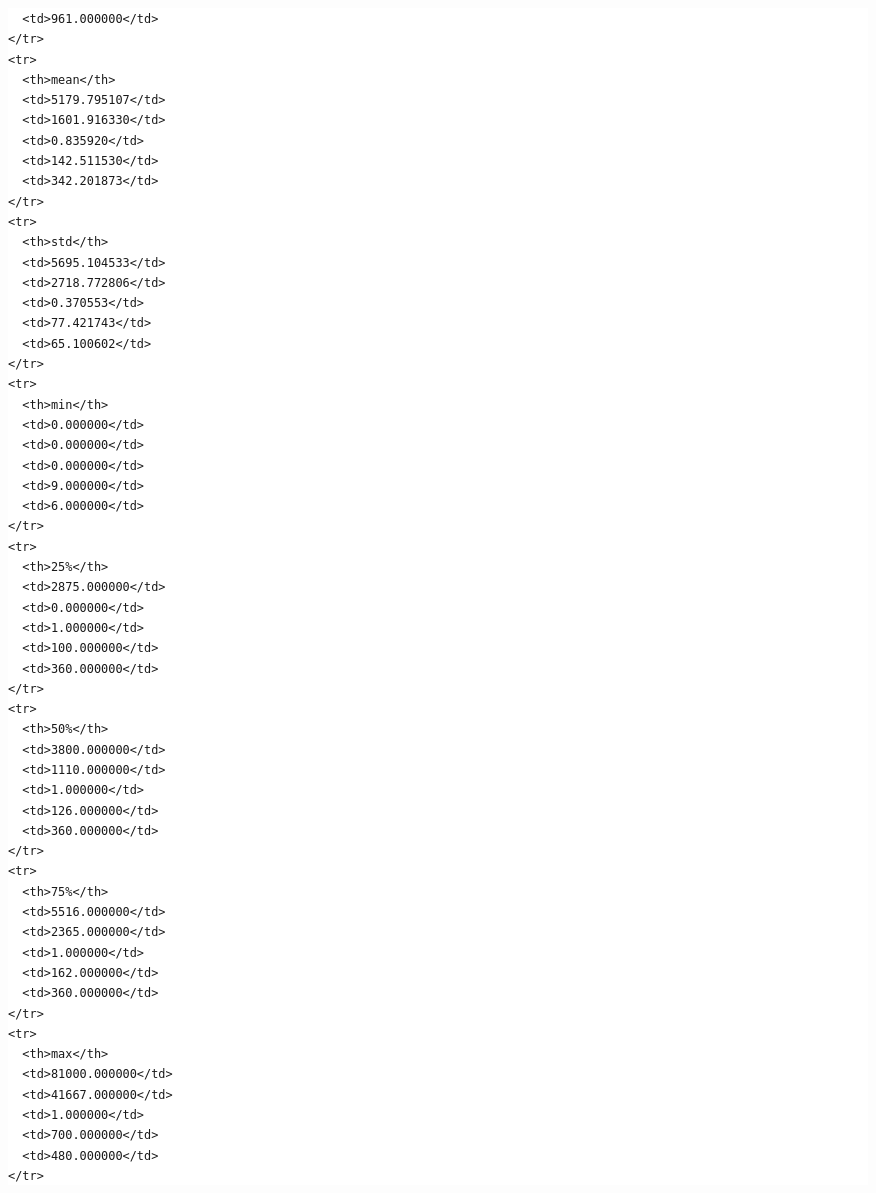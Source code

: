       <td>961.000000</td>
    </tr>
    <tr>
      <th>mean</th>
      <td>5179.795107</td>
      <td>1601.916330</td>
      <td>0.835920</td>
      <td>142.511530</td>
      <td>342.201873</td>
    </tr>
    <tr>
      <th>std</th>
      <td>5695.104533</td>
      <td>2718.772806</td>
      <td>0.370553</td>
      <td>77.421743</td>
      <td>65.100602</td>
    </tr>
    <tr>
      <th>min</th>
      <td>0.000000</td>
      <td>0.000000</td>
      <td>0.000000</td>
      <td>9.000000</td>
      <td>6.000000</td>
    </tr>
    <tr>
      <th>25%</th>
      <td>2875.000000</td>
      <td>0.000000</td>
      <td>1.000000</td>
      <td>100.000000</td>
      <td>360.000000</td>
    </tr>
    <tr>
      <th>50%</th>
      <td>3800.000000</td>
      <td>1110.000000</td>
      <td>1.000000</td>
      <td>126.000000</td>
      <td>360.000000</td>
    </tr>
    <tr>
      <th>75%</th>
      <td>5516.000000</td>
      <td>2365.000000</td>
      <td>1.000000</td>
      <td>162.000000</td>
      <td>360.000000</td>
    </tr>
    <tr>
      <th>max</th>
      <td>81000.000000</td>
      <td>41667.000000</td>
      <td>1.000000</td>
      <td>700.000000</td>
      <td>480.000000</td>
    </tr>
  </tbody>
</table>
</div>
